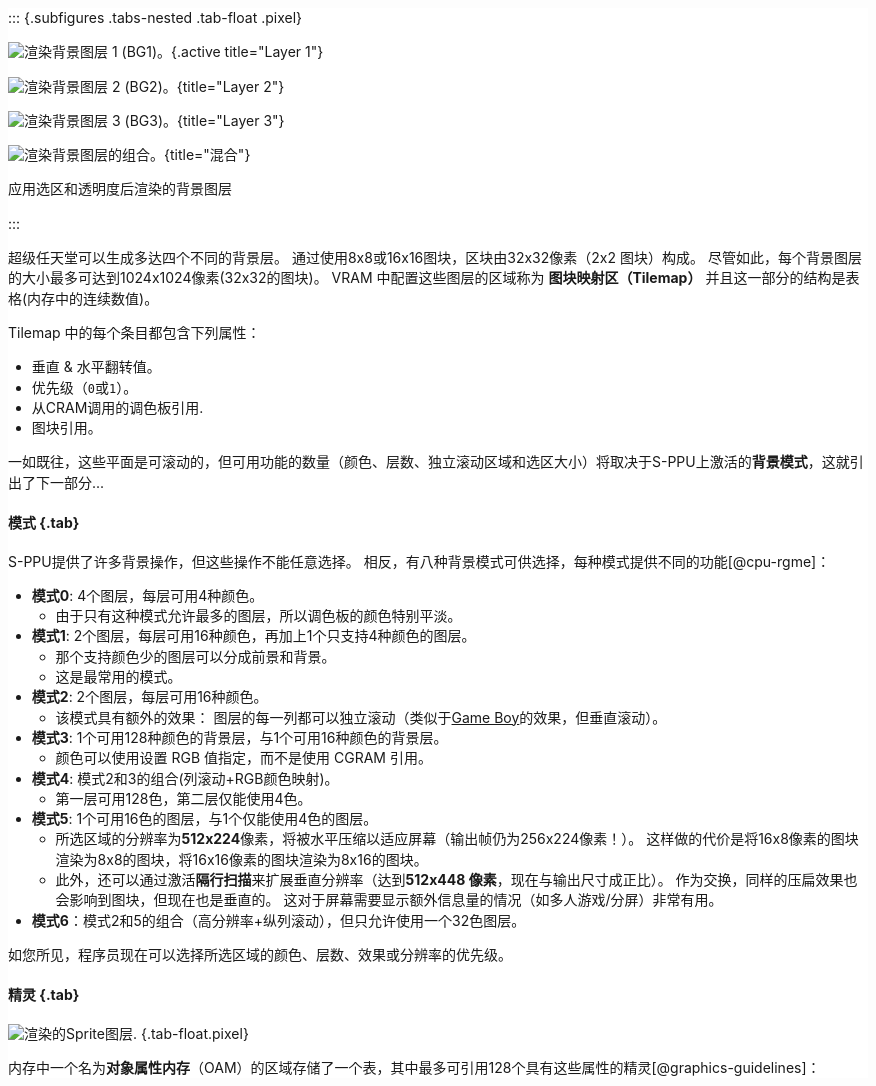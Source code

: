::: {.subfigures .tabs-nested .tab-float .pixel}

![渲染背景图层 1 (BG1)。](sppu_mario/background1.png){.active title="Layer 1"}

![渲染背景图层 2 (BG2)。](sppu_mario/background2.png){title="Layer 2"}

![渲染背景图层 3 (BG3)。](sppu_mario/background3.png){title="Layer 3"}

![渲染背景图层的组合。](sppu_mario/background_complete.png){title="混合"}

应用选区和透明度后渲染的背景图层

:::

超级任天堂可以生成多达四个不同的背景层。 通过使用8x8或16x16图块，区块由32x32像素（2x2 图块）构成。 尽管如此，每个背景图层的大小最多可达到1024x1024像素(32x32的图块)。 VRAM 中配置这些图层的区域称为 **图块映射区（Tilemap）** 并且这一部分的结构是表格(内存中的连续数值)。

Tilemap 中的每个条目都包含下列属性：

- 垂直 & 水平翻转值。
- 优先级（`0`或`1`）。
- 从CRAM调用的调色板引用.
- 图块引用。

一如既往，这些平面是可滚动的，但可用功能的数量（颜色、层数、独立滚动区域和选区大小）将取决于S-PPU上激活的**背景模式**，这就引出了下一部分...

#### 模式 {.tab}

S-PPU提供了许多背景操作，但这些操作不能任意选择。 相反，有八种背景模式可供选择，每种模式提供不同的功能[@cpu-rgme]：

- **模式0**: 4个图层，每层可用4种颜色。
  - 由于只有这种模式允许最多的图层，所以调色板的颜色特别平淡。
- **模式1**: 2个图层，每层可用16种颜色，再加上1个只支持4种颜色的图层。
  - 那个支持颜色少的图层可以分成前景和背景。
  - 这是最常用的模式。
- **模式2**: 2个图层，每层可用16种颜色。
  - 该模式具有额外的效果： 图层的每一列都可以独立滚动（类似于[Game Boy](game-boy#graphics)的效果，但垂直滚动）。
- **模式3**: 1个可用128种颜色的背景层，与1个可用16种颜色的背景层。
  - 颜色可以使用设置 RGB 值指定，而不是使用 CGRAM 引用。
- **模式4**: 模式2和3的组合(列滚动+RGB颜色映射)。
  - 第一层可用128色，第二层仅能使用4色。
- **模式5**: 1个可用16色的图层，与1个仅能使用4色的图层。
  - 所选区域的分辨率为**512x224**像素，将被水平压缩以适应屏幕（输出帧仍为256x224像素！）。 这样做的代价是将16x8像素的图块渲染为8x8的图块，将16x16像素的图块渲染为8x16的图块。
  - 此外，还可以通过激活**隔行扫描**来扩展垂直分辨率（达到**512x448 像素**，现在与输出尺寸成正比）。 作为交换，同样的压扁效果也会影响到图块，但现在也是垂直的。 这对于屏幕需要显示额外信息量的情况（如多人游戏/分屏）非常有用。
- **模式6**：模式2和5的组合（高分辨率+纵列滚动），但只允许使用一个32色图层。

如您所见，程序员现在可以选择所选区域的颜色、层数、效果或分辨率的优先级。

#### 精灵 {.tab}

![渲染的Sprite图层.](sppu_mario/sprites.png) {.tab-float.pixel}

内存中一个名为**对象属性内存**（OAM）的区域存储了一个表，其中最多可引用128个具有这些属性的精灵[@graphics-guidelines]：
